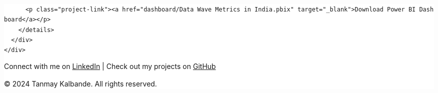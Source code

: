           <p class="project-link"><a href="dashboard/Data Wave Metrics in India.pbix" target="_blank">Download Power BI Dashboard</a></p>
        </details>
      </div>
    </div>
  </div>
  
  <div class="footer">
      <p>Connect with me on <a href="https://www.linkedin.com/in/tanmay-kalbande" target="_blank"><i class="fab fa-linkedin"></i> LinkedIn</a> | Check out my projects on <a href="https://github.com/tanmay-kalbande" target="_blank"><i class="fab fa-github"></i> GitHub</a></p>
      <p>© 2024 Tanmay Kalbande. All rights reserved.</p>
  </div>
  <script>
  document.addEventListener("DOMContentLoaded", function () {
    var lazyImages = document.querySelectorAll(".lazy");

    var lazyLoad = function () {
      lazyImages.forEach(function (img) {
        if (img.offsetTop < window.innerHeight + window.pageYOffset) {
          img.src = img.dataset.src;
          img.classList.remove("lazy");
          img.classList.add("lazy-loaded");
        }
      });
    };

    window.addEventListener("scroll", lazyLoad);
    window.addEventListener("resize", lazyLoad);
    window.addEventListener("orientationchange", lazyLoad);

    lazyLoad();
  });
</script>
</body>
</html>
